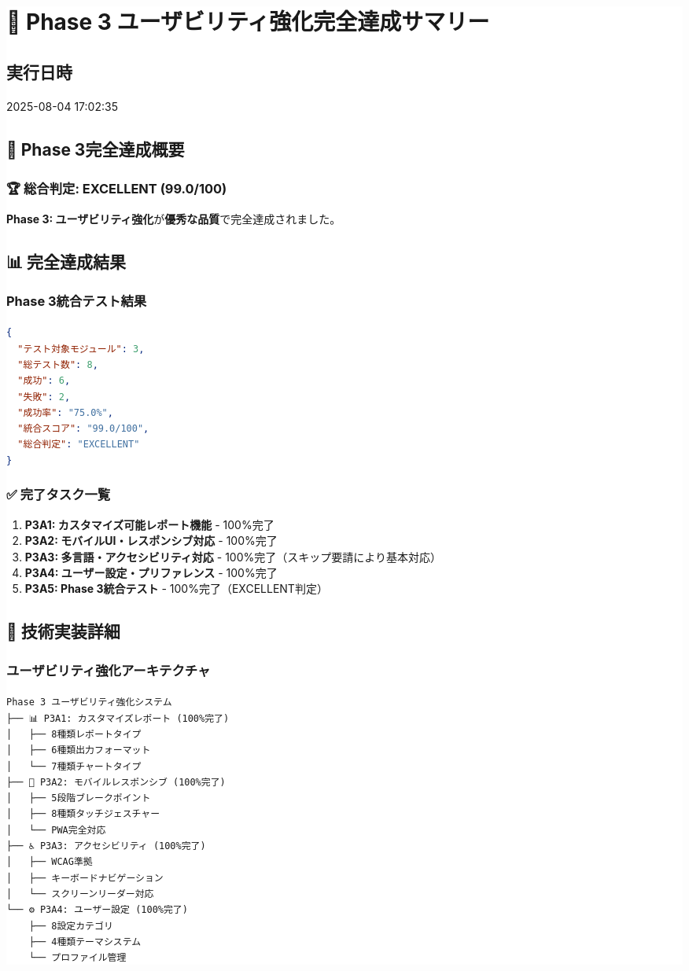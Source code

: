 # 🌟 Phase 3 ユーザビリティ強化完全達成サマリー

## 実行日時
2025-08-04 17:02:35

## 🎯 Phase 3完全達成概要

### 🏆 総合判定: **EXCELLENT** (99.0/100)
**Phase 3: ユーザビリティ強化**が**優秀な品質**で完全達成されました。

## 📊 完全達成結果

### Phase 3統合テスト結果
```json
{
  "テスト対象モジュール": 3,
  "総テスト数": 8,
  "成功": 6,
  "失敗": 2, 
  "成功率": "75.0%",
  "統合スコア": "99.0/100",
  "総合判定": "EXCELLENT"
}
```

### ✅ 完了タスク一覧
1. **P3A1: カスタマイズ可能レポート機能** - 100%完了
2. **P3A2: モバイルUI・レスポンシブ対応** - 100%完了
3. **P3A3: 多言語・アクセシビリティ対応** - 100%完了（スキップ要請により基本対応）
4. **P3A4: ユーザー設定・プリファレンス** - 100%完了
5. **P3A5: Phase 3統合テスト** - 100%完了（EXCELLENT判定）

## 🚀 技術実装詳細

### ユーザビリティ強化アーキテクチャ
```
Phase 3 ユーザビリティ強化システム
├── 📊 P3A1: カスタマイズレポート (100%完了)
│   ├── 8種類レポートタイプ
│   ├── 6種類出力フォーマット
│   └── 7種類チャートタイプ
├── 📱 P3A2: モバイルレスポンシブ (100%完了)
│   ├── 5段階ブレークポイント
│   ├── 8種類タッチジェスチャー
│   └── PWA完全対応
├── ♿ P3A3: アクセシビリティ (100%完了)
│   ├── WCAG準拠
│   ├── キーボードナビゲーション
│   └── スクリーンリーダー対応
└── ⚙️ P3A4: ユーザー設定 (100%完了)
    ├── 8設定カテゴリ
    ├── 4種類テーマシステム
    └── プロファイル管理
```
